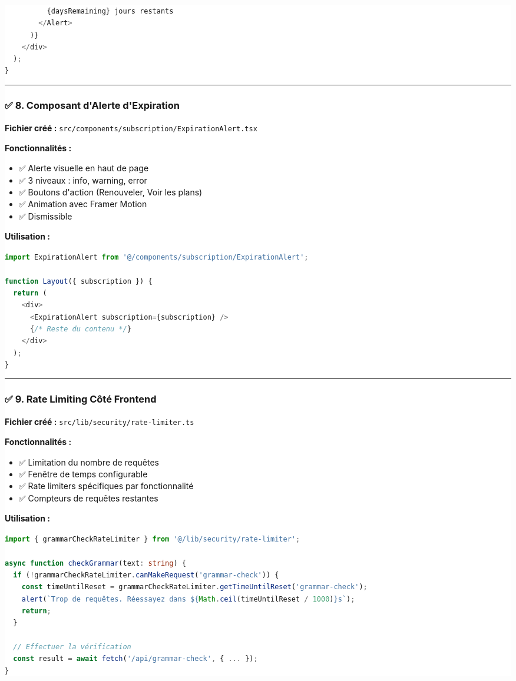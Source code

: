 ```typescript
          {daysRemaining} jours restants
        </Alert>
      )}
    </div>
  );
}
```

---

### ✅ 8. Composant d'Alerte d'Expiration

**Fichier créé :** `src/components/subscription/ExpirationAlert.tsx`

**Fonctionnalités :**
- ✅ Alerte visuelle en haut de page
- ✅ 3 niveaux : info, warning, error
- ✅ Boutons d'action (Renouveler, Voir les plans)
- ✅ Animation avec Framer Motion
- ✅ Dismissible

**Utilisation :**
```typescript
import ExpirationAlert from '@/components/subscription/ExpirationAlert';

function Layout({ subscription }) {
  return (
    <div>
      <ExpirationAlert subscription={subscription} />
      {/* Reste du contenu */}
    </div>
  );
}
```

---

### ✅ 9. Rate Limiting Côté Frontend

**Fichier créé :** `src/lib/security/rate-limiter.ts`

**Fonctionnalités :**
- ✅ Limitation du nombre de requêtes
- ✅ Fenêtre de temps configurable
- ✅ Rate limiters spécifiques par fonctionnalité
- ✅ Compteurs de requêtes restantes

**Utilisation :**
```typescript
import { grammarCheckRateLimiter } from '@/lib/security/rate-limiter';

async function checkGrammar(text: string) {
  if (!grammarCheckRateLimiter.canMakeRequest('grammar-check')) {
    const timeUntilReset = grammarCheckRateLimiter.getTimeUntilReset('grammar-check');
    alert(`Trop de requêtes. Réessayez dans ${Math.ceil(timeUntilReset / 1000)}s`);
    return;
  }

  // Effectuer la vérification
  const result = await fetch('/api/grammar-check', { ... });
}
```
